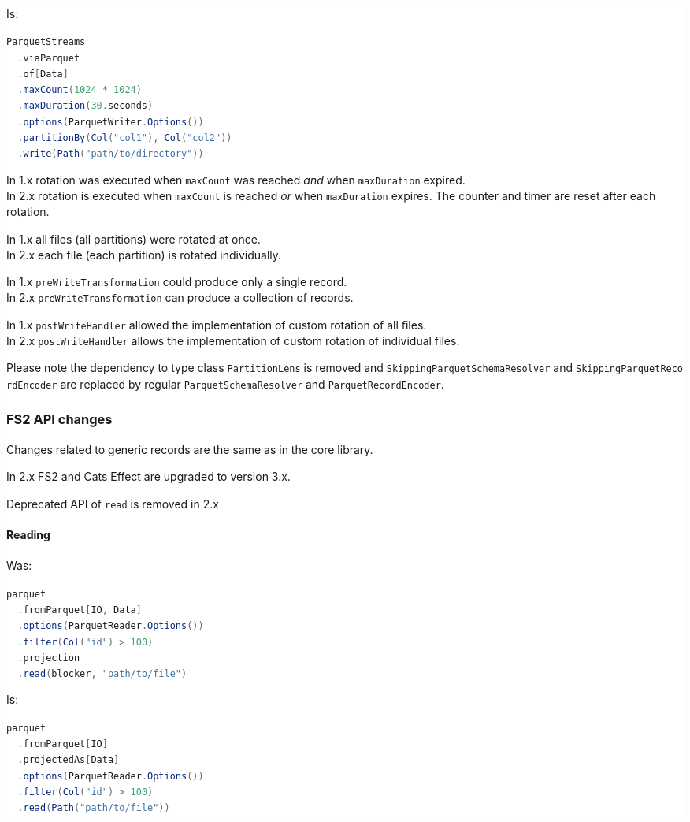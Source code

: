 Is:
```scala
ParquetStreams
  .viaParquet
  .of[Data]
  .maxCount(1024 * 1024)
  .maxDuration(30.seconds)
  .options(ParquetWriter.Options())
  .partitionBy(Col("col1"), Col("col2"))
  .write(Path("path/to/directory"))
```

In 1.x rotation was executed when `maxCount` was reached *and* when `maxDuration` expired.\
In 2.x rotation is executed when `maxCount` is reached *or* when `maxDuration` expires. The counter and timer are reset after each rotation.

In 1.x all files (all partitions) were rotated at once.\
In 2.x each file (each partition) is rotated individually.

In 1.x `preWriteTransformation` could produce only a single record.\
In 2.x `preWriteTransformation` can produce a collection of records.

In 1.x `postWriteHandler` allowed the implementation of custom rotation of all files.\
In 2.x `postWriteHandler` allows the implementation of custom rotation of individual files.

Please note the dependency to type class `PartitionLens` is removed and `SkippingParquetSchemaResolver` and `SkippingParquetRecordEncoder` are replaced by regular `ParquetSchemaResolver` and `ParquetRecordEncoder`. 

### FS2 API changes

Changes related to generic records are the same as in the core library.

In 2.x FS2 and Cats Effect are upgraded to version 3.x.

Deprecated API of `read` is removed in 2.x

#### Reading
Was:
```scala
parquet
  .fromParquet[IO, Data]
  .options(ParquetReader.Options())
  .filter(Col("id") > 100)
  .projection
  .read(blocker, "path/to/file")
```

Is:
```scala
parquet
  .fromParquet[IO]
  .projectedAs[Data]
  .options(ParquetReader.Options())
  .filter(Col("id") > 100)
  .read(Path("path/to/file"))
```
